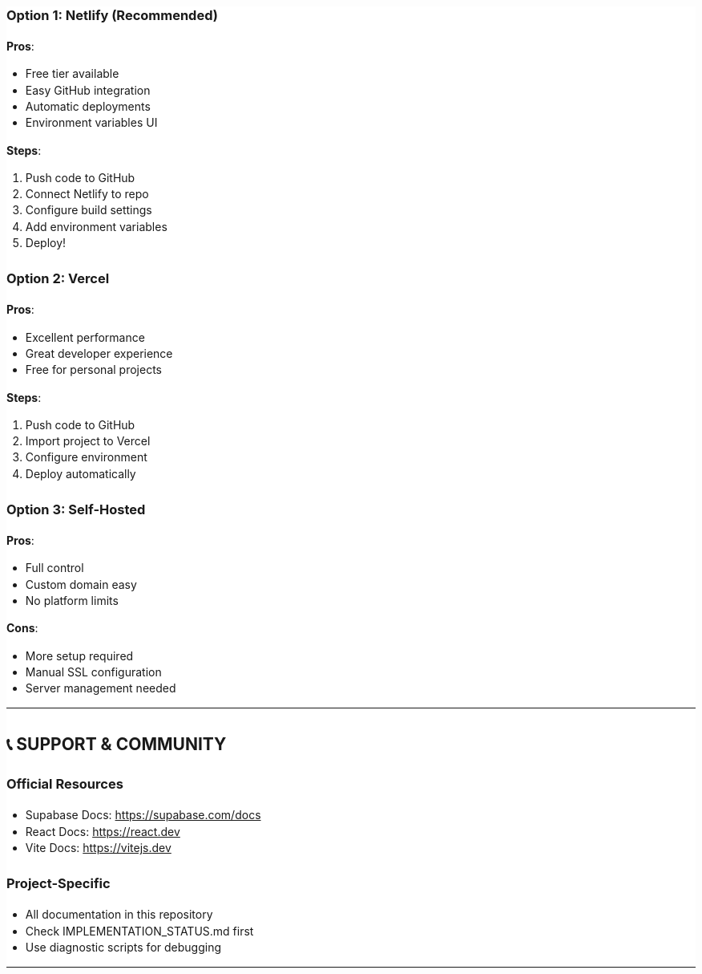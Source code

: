 ### Option 1: Netlify (Recommended)
**Pros**:
- Free tier available
- Easy GitHub integration
- Automatic deployments
- Environment variables UI

**Steps**:
1. Push code to GitHub
2. Connect Netlify to repo
3. Configure build settings
4. Add environment variables
5. Deploy!

### Option 2: Vercel
**Pros**:
- Excellent performance
- Great developer experience
- Free for personal projects

**Steps**:
1. Push code to GitHub
2. Import project to Vercel
3. Configure environment
4. Deploy automatically

### Option 3: Self-Hosted
**Pros**:
- Full control
- Custom domain easy
- No platform limits

**Cons**:
- More setup required
- Manual SSL configuration
- Server management needed

---

## 📞 SUPPORT & COMMUNITY

### Official Resources
- Supabase Docs: https://supabase.com/docs
- React Docs: https://react.dev
- Vite Docs: https://vitejs.dev

### Project-Specific
- All documentation in this repository
- Check IMPLEMENTATION_STATUS.md first
- Use diagnostic scripts for debugging

---